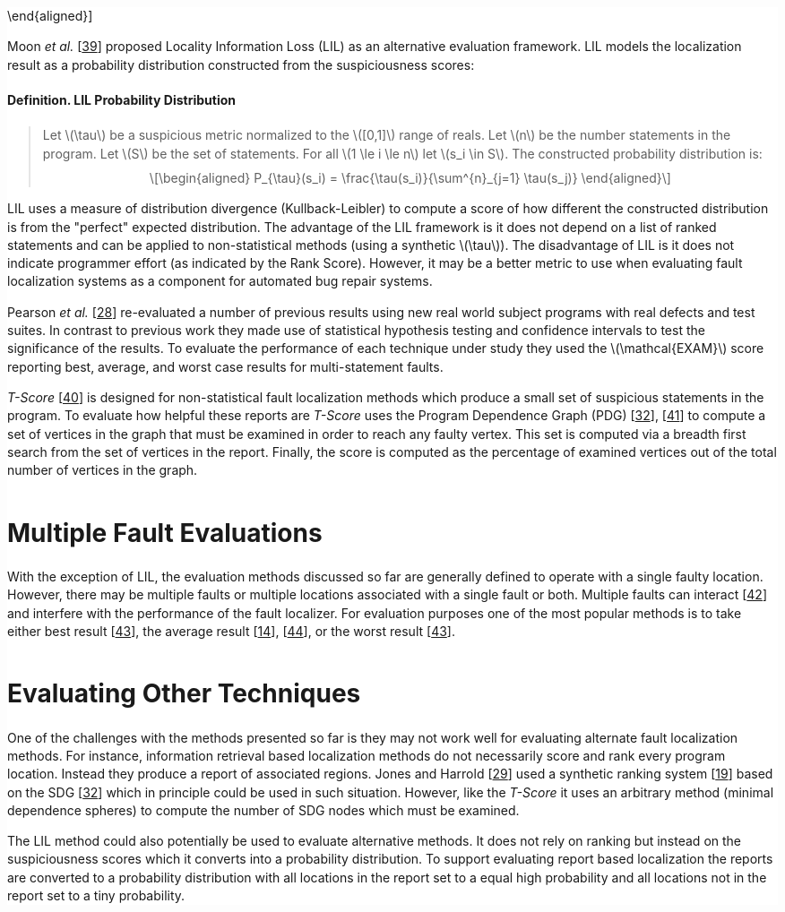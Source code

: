   \end{aligned}\]</span></p>
</blockquote>
<p>Moon <em>et al.</em> <span class="citation">[<a href="#ref-Moon2014">39</a>]</span> proposed Locality Information Loss (LIL) as an alternative evaluation framework. LIL models the localization result as a probability distribution constructed from the suspiciousness scores:</p>
<h4 id="definition.-lil-probability-distribution"><strong>Definition</strong>. LIL Probability Distribution</h4>
<blockquote>
<p>Let <span class="math inline">\(\tau\)</span> be a suspicious metric normalized to the <span class="math inline">\([0,1]\)</span> range of reals. Let <span class="math inline">\(n\)</span> be the number statements in the program. Let <span class="math inline">\(S\)</span> be the set of statements. For all <span class="math inline">\(1 \le i \le n\)</span> let <span class="math inline">\(s_i \in S\)</span>. The constructed probability distribution is: <span class="math display">\[\begin{aligned}
    P_{\tau}(s_i) = \frac{\tau(s_i)}{\sum^{n}_{j=1} \tau(s_j)}
  \end{aligned}\]</span></p>
</blockquote>
<p>LIL uses a measure of distribution divergence (Kullback-Leibler) to compute a score of how different the constructed distribution is from the "perfect" expected distribution. The advantage of the LIL framework is it does not depend on a list of ranked statements and can be applied to non-statistical methods (using a synthetic <span class="math inline">\(\tau\)</span>). The disadvantage of LIL is it does not indicate programmer effort (as indicated by the Rank Score). However, it may be a better metric to use when evaluating fault localization systems as a component for automated bug repair systems.</p>
<p>Pearson <em>et al.</em> <span class="citation">[<a href="#ref-Pearson2017">28</a>]</span> re-evaluated a number of previous results using new real world subject programs with real defects and test suites. In contrast to previous work they made use of statistical hypothesis testing and confidence intervals to test the significance of the results. To evaluate the performance of each technique under study they used the <span class="math inline">\(\mathcal{EXAM}\)</span> score reporting best, average, and worst case results for multi-statement faults.</p>
<p><em>T-Score</em> <span class="citation">[<a href="#ref-Liu2006">40</a>]</span> is designed for non-statistical fault localization methods which produce a small set of suspicious statements in the program. To evaluate how helpful these reports are <em>T-Score</em> uses the Program Dependence Graph (PDG) <span class="citation">[<a href="#ref-Horwitz1990">32</a>], [<a href="#ref-Ferrante1987">41</a>]</span> to compute a set of vertices in the graph that must be examined in order to reach any faulty vertex. This set is computed via a breadth first search from the set of vertices in the report. Finally, the score is computed as the percentage of examined vertices out of the total number of vertices in the graph.</p>
<h1 id="multiple-fault-evaluations">Multiple Fault Evaluations</h1>
<p>With the exception of LIL, the evaluation methods discussed so far are generally defined to operate with a single faulty location. However, there may be multiple faults or multiple locations associated with a single fault or both. Multiple faults can interact <span class="citation">[<a href="#ref-DiGiuseppe2011">42</a>]</span> and interfere with the performance of the fault localizer. For evaluation purposes one of the most popular methods is to take either best result <span class="citation">[<a href="#ref-Wong2007">43</a>]</span>, the average result <span class="citation">[<a href="#ref-Abreu2006">14</a>], [<a href="#ref-Naish2011">44</a>]</span>, or the worst result <span class="citation">[<a href="#ref-Wong2007">43</a>]</span>.</p>
<h1 id="evaluating-other-techniques">Evaluating Other Techniques</h1>
<p>One of the challenges with the methods presented so far is they may not work well for evaluating alternate fault localization methods. For instance, information retrieval based localization methods do not necessarily score and rank every program location. Instead they produce a report of associated regions. Jones and Harrold <span class="citation">[<a href="#ref-Jones2005">29</a>]</span> used a synthetic ranking system <span class="citation">[<a href="#ref-Renieres2003">19</a>]</span> based on the SDG <span class="citation">[<a href="#ref-Horwitz1990">32</a>]</span> which in principle could be used in such situation. However, like the <em>T-Score</em> it uses an arbitrary method (minimal dependence spheres) to compute the number of SDG nodes which must be examined.</p>
<p>The LIL method could also potentially be used to evaluate alternative methods. It does not rely on ranking but instead on the suspiciousness scores which it converts into a probability distribution. To support evaluating report based localization the reports are converted to a probability distribution with all locations in the report set to a equal high probability and all locations not in the report set to a tiny probability.</p>